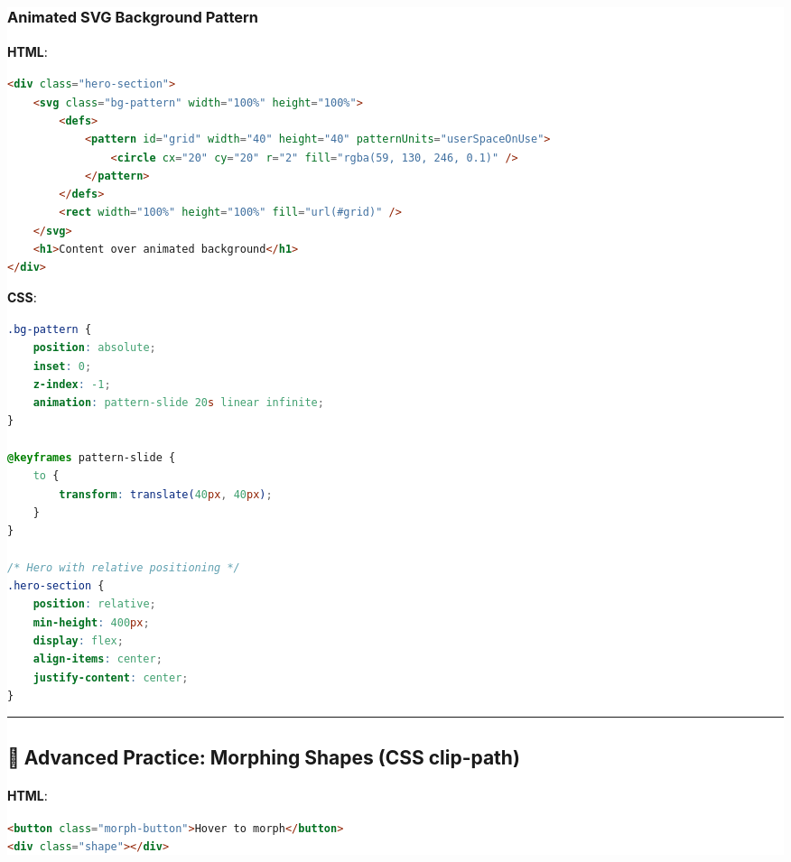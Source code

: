 
### Animated SVG Background Pattern

**HTML**:

```html
<div class="hero-section">
	<svg class="bg-pattern" width="100%" height="100%">
		<defs>
			<pattern id="grid" width="40" height="40" patternUnits="userSpaceOnUse">
				<circle cx="20" cy="20" r="2" fill="rgba(59, 130, 246, 0.1)" />
			</pattern>
		</defs>
		<rect width="100%" height="100%" fill="url(#grid)" />
	</svg>
	<h1>Content over animated background</h1>
</div>
```

**CSS**:

```css
.bg-pattern {
	position: absolute;
	inset: 0;
	z-index: -1;
	animation: pattern-slide 20s linear infinite;
}

@keyframes pattern-slide {
	to {
		transform: translate(40px, 40px);
	}
}

/* Hero with relative positioning */
.hero-section {
	position: relative;
	min-height: 400px;
	display: flex;
	align-items: center;
	justify-content: center;
}
```

---

## 🎯 Advanced Practice: Morphing Shapes (CSS clip-path)

**HTML**:

```html
<button class="morph-button">Hover to morph</button>
<div class="shape"></div>
```
